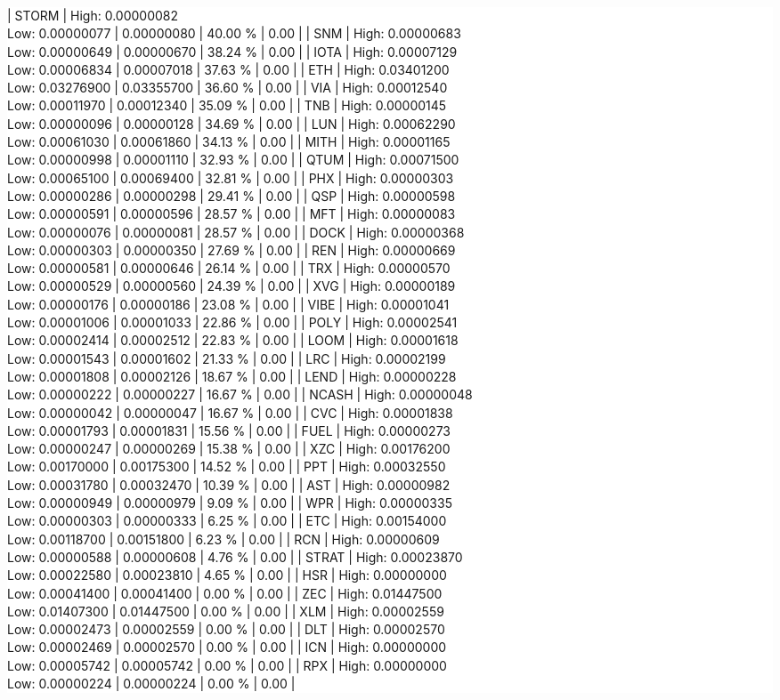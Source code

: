 | STORM | High: 0.00000082<br />Low: 0.00000077 | 0.00000080 | 40.00 % | 0.00 |
| SNM | High: 0.00000683<br />Low: 0.00000649 | 0.00000670 | 38.24 % | 0.00 |
| IOTA | High: 0.00007129<br />Low: 0.00006834 | 0.00007018 | 37.63 % | 0.00 |
| ETH | High: 0.03401200<br />Low: 0.03276900 | 0.03355700 | 36.60 % | 0.00 |
| VIA | High: 0.00012540<br />Low: 0.00011970 | 0.00012340 | 35.09 % | 0.00 |
| TNB | High: 0.00000145<br />Low: 0.00000096 | 0.00000128 | 34.69 % | 0.00 |
| LUN | High: 0.00062290<br />Low: 0.00061030 | 0.00061860 | 34.13 % | 0.00 |
| MITH | High: 0.00001165<br />Low: 0.00000998 | 0.00001110 | 32.93 % | 0.00 |
| QTUM | High: 0.00071500<br />Low: 0.00065100 | 0.00069400 | 32.81 % | 0.00 |
| PHX | High: 0.00000303<br />Low: 0.00000286 | 0.00000298 | 29.41 % | 0.00 |
| QSP | High: 0.00000598<br />Low: 0.00000591 | 0.00000596 | 28.57 % | 0.00 |
| MFT | High: 0.00000083<br />Low: 0.00000076 | 0.00000081 | 28.57 % | 0.00 |
| DOCK | High: 0.00000368<br />Low: 0.00000303 | 0.00000350 | 27.69 % | 0.00 |
| REN | High: 0.00000669<br />Low: 0.00000581 | 0.00000646 | 26.14 % | 0.00 |
| TRX | High: 0.00000570<br />Low: 0.00000529 | 0.00000560 | 24.39 % | 0.00 |
| XVG | High: 0.00000189<br />Low: 0.00000176 | 0.00000186 | 23.08 % | 0.00 |
| VIBE | High: 0.00001041<br />Low: 0.00001006 | 0.00001033 | 22.86 % | 0.00 |
| POLY | High: 0.00002541<br />Low: 0.00002414 | 0.00002512 | 22.83 % | 0.00 |
| LOOM | High: 0.00001618<br />Low: 0.00001543 | 0.00001602 | 21.33 % | 0.00 |
| LRC | High: 0.00002199<br />Low: 0.00001808 | 0.00002126 | 18.67 % | 0.00 |
| LEND | High: 0.00000228<br />Low: 0.00000222 | 0.00000227 | 16.67 % | 0.00 |
| NCASH | High: 0.00000048<br />Low: 0.00000042 | 0.00000047 | 16.67 % | 0.00 |
| CVC | High: 0.00001838<br />Low: 0.00001793 | 0.00001831 | 15.56 % | 0.00 |
| FUEL | High: 0.00000273<br />Low: 0.00000247 | 0.00000269 | 15.38 % | 0.00 |
| XZC | High: 0.00176200<br />Low: 0.00170000 | 0.00175300 | 14.52 % | 0.00 |
| PPT | High: 0.00032550<br />Low: 0.00031780 | 0.00032470 | 10.39 % | 0.00 |
| AST | High: 0.00000982<br />Low: 0.00000949 | 0.00000979 | 9.09 % | 0.00 |
| WPR | High: 0.00000335<br />Low: 0.00000303 | 0.00000333 | 6.25 % | 0.00 |
| ETC | High: 0.00154000<br />Low: 0.00118700 | 0.00151800 | 6.23 % | 0.00 |
| RCN | High: 0.00000609<br />Low: 0.00000588 | 0.00000608 | 4.76 % | 0.00 |
| STRAT | High: 0.00023870<br />Low: 0.00022580 | 0.00023810 | 4.65 % | 0.00 |
| HSR | High: 0.00000000<br />Low: 0.00041400 | 0.00041400 | 0.00 % | 0.00 |
| ZEC | High: 0.01447500<br />Low: 0.01407300 | 0.01447500 | 0.00 % | 0.00 |
| XLM | High: 0.00002559<br />Low: 0.00002473 | 0.00002559 | 0.00 % | 0.00 |
| DLT | High: 0.00002570<br />Low: 0.00002469 | 0.00002570 | 0.00 % | 0.00 |
| ICN | High: 0.00000000<br />Low: 0.00005742 | 0.00005742 | 0.00 % | 0.00 |
| RPX | High: 0.00000000<br />Low: 0.00000224 | 0.00000224 | 0.00 % | 0.00 |